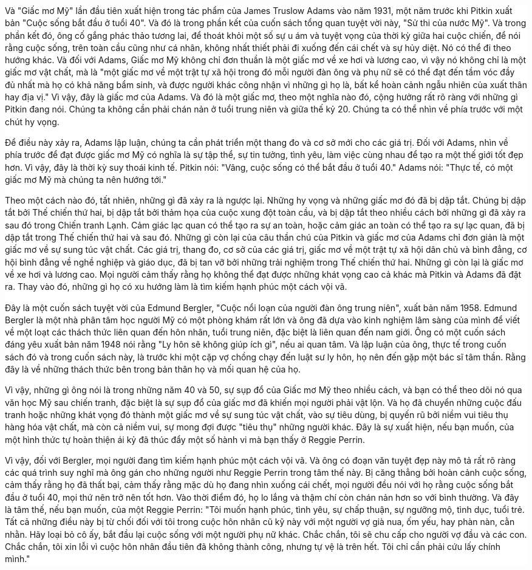 Và "Giấc mơ Mỹ" lần đầu tiên xuất hiện trong tác phẩm của James Truslow Adams vào năm 1931, một năm trước khi Pitkin xuất bản "Cuộc sống bắt đầu ở tuổi 40". Và đó là trong phần kết của cuốn sách tổng quan tuyệt vời này, "Sử thi của nước Mỹ". Và trong phần kết đó, ông cố gắng phác thảo tương lai, để thoát khỏi một số sự u ám và tuyệt vọng của thời kỳ giữa hai cuộc chiến, để nói rằng cuộc sống, trên toàn cầu cũng như cá nhân, không nhất thiết phải đi xuống đến cái chết và sự hủy diệt. Nó có thể đi theo hướng khác. Và đối với Adams, Giấc mơ Mỹ không chỉ đơn thuần là một giấc mơ về xe hơi và lương cao, vì vậy nó không chỉ là một giấc mơ vật chất, mà là "một giấc mơ về một trật tự xã hội trong đó mỗi người đàn ông và phụ nữ sẽ có thể đạt đến tầm vóc đầy đủ nhất mà họ có khả năng bẩm sinh, và được người khác công nhận vì những gì họ là, bất kể hoàn cảnh ngẫu nhiên của xuất thân hay địa vị." Vì vậy, đây là giấc mơ của Adams. Và đó là một giấc mơ, theo một nghĩa nào đó, cộng hưởng rất rõ ràng với những gì Pitkin đang nói. Chúng ta không cần phải chán nản ở tuổi trung niên và giữa thế kỷ 20. Chúng ta có thể nhìn về phía trước với một chút hy vọng.

Để điều này xảy ra, Adams lập luận, chúng ta cần phát triển một thang đo và cơ sở mới cho các giá trị. Đối với Adams, nhìn về phía trước để đạt được giấc mơ Mỹ có nghĩa là sự tập thể, sự tin tưởng, tình yêu, làm việc cùng nhau để tạo ra một thế giới tốt đẹp hơn. Vì vậy, đây là thời kỳ suy thoái kinh tế. Pitkin nói: "Vâng, cuộc sống có thể bắt đầu ở tuổi 40." Adams nói: "Thực tế, có một giấc mơ Mỹ mà chúng ta nên hướng tới."

Theo một cách nào đó, tất nhiên, những gì đã xảy ra là ngược lại. Những hy vọng và những giấc mơ đó đã bị dập tắt. Chúng bị dập tắt bởi Thế chiến thứ hai, bị dập tắt bởi thảm họa của cuộc xung đột toàn cầu, và bị dập tắt theo nhiều cách bởi những gì đã xảy ra sau đó trong Chiến tranh Lạnh. Cảm giác lạc quan có thể tạo ra sự an toàn, hoặc cảm giác an toàn có thể tạo ra sự lạc quan, đã bị dập tắt trong Thế chiến thứ hai và sau đó. Những gì còn lại của câu thần chú của Pitkin và giấc mơ của Adams chỉ đơn giản là một giấc mơ về sự sung túc vật chất. Các giá trị, thang đo, cơ sở của các giá trị, giấc mơ về một trật tự xã hội dân chủ và bình đẳng, cơ hội bình đẳng về nghề nghiệp và giáo dục, đã bị tan vỡ bởi những trải nghiệm trong Thế chiến thứ hai. Những gì còn lại là giấc mơ về xe hơi và lương cao. Mọi người cảm thấy rằng họ không thể đạt được những khát vọng cao cả khác mà Pitkin và Adams đã đặt ra. Thay vào đó, những gì họ có xu hướng làm là tìm kiếm hạnh phúc một cách vội vã.

Đây là một cuốn sách tuyệt vời của Edmund Bergler, "Cuộc nổi loạn của người đàn ông trung niên", xuất bản năm 1958. Edmund Bergler là một nhà phân tâm học người Mỹ có một phòng khám rất lớn và ông đã dựa vào kinh nghiệm lâm sàng của mình để viết về một loạt các thách thức liên quan đến hôn nhân, tuổi trung niên, đặc biệt là liên quan đến nam giới. Ông có một cuốn sách đáng yêu xuất bản năm 1948 nói rằng "Ly hôn sẽ không giúp ích gì", nếu ai quan tâm. Và lập luận của ông, thực tế trong cuốn sách đó và trong cuốn sách này, là trước khi một cặp vợ chồng chạy đến luật sư ly hôn, họ nên đến gặp một bác sĩ tâm thần. Rằng đây là về những thách thức bên trong bản thân họ và mối quan hệ của họ.

Vì vậy, những gì ông nói là trong những năm 40 và 50, sự sụp đổ của Giấc mơ Mỹ theo nhiều cách, và bạn có thể theo dõi nó qua văn học Mỹ sau chiến tranh, đặc biệt là sự sụp đổ của giấc mơ đã khiến mọi người phải vật lộn. Và họ đã chuyển những cuộc đấu tranh hoặc những khát vọng đó thành một giấc mơ về sự sung túc vật chất, vào sự tiêu dùng, bị quyến rũ bởi niềm vui tiêu thụ hàng hóa vật chất, mà còn cả niềm vui, sự mong đợi được "tiêu thụ" những người khác. Đây là sự xuất hiện, nếu bạn muốn, của một hình thức tự hoàn thiện ái kỷ đã thúc đẩy một số hành vi mà bạn thấy ở Reggie Perrin.

Vì vậy, đối với Bergler, mọi người đang tìm kiếm hạnh phúc một cách vội vã. Và ông có đoạn văn tuyệt đẹp này mô tả rất rõ ràng các quá trình suy nghĩ mà ông gán cho những người như Reggie Perrin trong tâm thế này. Bị căng thẳng bởi hoàn cảnh cuộc sống, cảm thấy rằng họ đã thất bại, cảm thấy rằng mặc dù họ đang nhìn xuống cái chết, mọi người đều nói với họ rằng cuộc sống bắt đầu ở tuổi 40, mọi thứ nên trở nên tốt hơn. Vào thời điểm đó, họ lo lắng và thậm chí còn chán nản hơn so với bình thường. Và đây là tâm thế, nếu bạn muốn, của một Reggie Perrin: "Tôi muốn hạnh phúc, tình yêu, sự chấp thuận, sự ngưỡng mộ, tình dục, tuổi trẻ. Tất cả những điều này bị từ chối đối với tôi trong cuộc hôn nhân cũ kỹ này với một người vợ già nua, ốm yếu, hay phàn nàn, cằn nhằn. Hãy loại bỏ cô ấy, bắt đầu lại cuộc sống với một người phụ nữ khác. Chắc chắn, tôi sẽ chu cấp cho người vợ đầu và các con. Chắc chắn, tôi xin lỗi vì cuộc hôn nhân đầu tiên đã không thành công, nhưng tự vệ là trên hết. Tôi chỉ cần phải cứu lấy chính mình."
